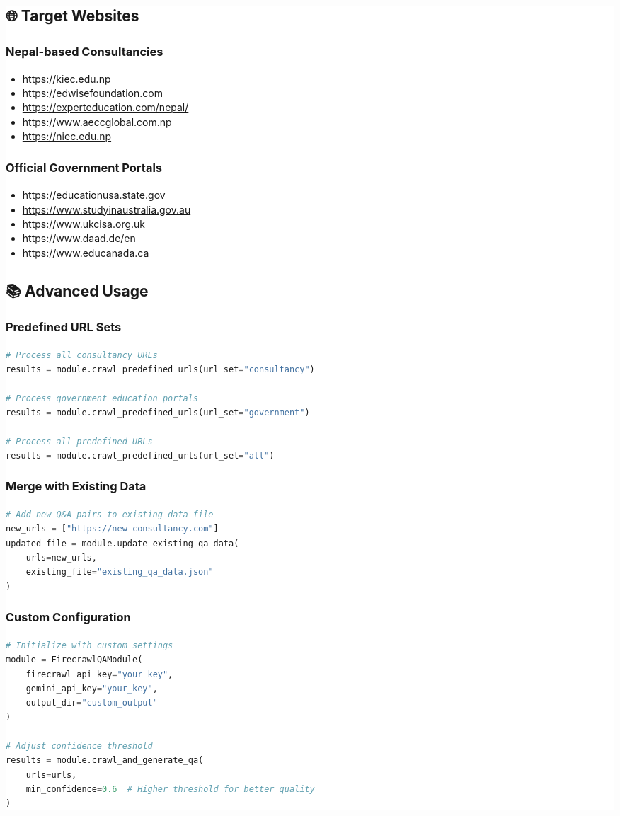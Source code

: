 ## 🌐 Target Websites

### Nepal-based Consultancies
- https://kiec.edu.np
- https://edwisefoundation.com
- https://experteducation.com/nepal/
- https://www.aeccglobal.com.np
- https://niec.edu.np

### Official Government Portals
- https://educationusa.state.gov
- https://www.studyinaustralia.gov.au
- https://www.ukcisa.org.uk
- https://www.daad.de/en
- https://www.educanada.ca

## 📚 Advanced Usage

### Predefined URL Sets

```python
# Process all consultancy URLs
results = module.crawl_predefined_urls(url_set="consultancy")

# Process government education portals
results = module.crawl_predefined_urls(url_set="government")

# Process all predefined URLs
results = module.crawl_predefined_urls(url_set="all")
```

### Merge with Existing Data

```python
# Add new Q&A pairs to existing data file
new_urls = ["https://new-consultancy.com"]
updated_file = module.update_existing_qa_data(
    urls=new_urls,
    existing_file="existing_qa_data.json"
)
```

### Custom Configuration

```python
# Initialize with custom settings
module = FirecrawlQAModule(
    firecrawl_api_key="your_key",
    gemini_api_key="your_key", 
    output_dir="custom_output"
)

# Adjust confidence threshold
results = module.crawl_and_generate_qa(
    urls=urls,
    min_confidence=0.6  # Higher threshold for better quality
)
```
